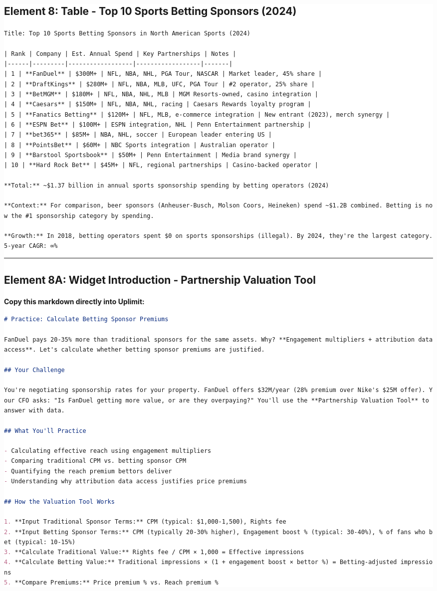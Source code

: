 
## Element 8: Table - Top 10 Sports Betting Sponsors (2024)

```
Title: Top 10 Sports Betting Sponsors in North American Sports (2024)

| Rank | Company | Est. Annual Spend | Key Partnerships | Notes |
|------|---------|------------------|------------------|-------|
| 1 | **FanDuel** | $300M+ | NFL, NBA, NHL, PGA Tour, NASCAR | Market leader, 45% share |
| 2 | **DraftKings** | $280M+ | NFL, NBA, MLB, UFC, PGA Tour | #2 operator, 25% share |
| 3 | **BetMGM** | $180M+ | NFL, NBA, NHL, MLB | MGM Resorts-owned, casino integration |
| 4 | **Caesars** | $150M+ | NFL, NBA, NHL, racing | Caesars Rewards loyalty program |
| 5 | **Fanatics Betting** | $120M+ | NFL, MLB, e-commerce integration | New entrant (2023), merch synergy |
| 6 | **ESPN Bet** | $100M+ | ESPN integration, NHL | Penn Entertainment partnership |
| 7 | **bet365** | $85M+ | NBA, NHL, soccer | European leader entering US |
| 8 | **PointsBet** | $60M+ | NBC Sports integration | Australian operator |
| 9 | **Barstool Sportsbook** | $50M+ | Penn Entertainment | Media brand synergy |
| 10 | **Hard Rock Bet** | $45M+ | NFL, regional partnerships | Casino-backed operator |

**Total:** ~$1.37 billion in annual sports sponsorship spending by betting operators (2024)

**Context:** For comparison, beer sponsors (Anheuser-Busch, Molson Coors, Heineken) spend ~$1.2B combined. Betting is now the #1 sponsorship category by spending.

**Growth:** In 2018, betting operators spent $0 on sports sponsorships (illegal). By 2024, they're the largest category. 5-year CAGR: ∞%
```

---

## Element 8A: Widget Introduction - Partnership Valuation Tool

**Copy this markdown directly into Uplimit:**

```markdown
# Practice: Calculate Betting Sponsor Premiums

FanDuel pays 20-35% more than traditional sponsors for the same assets. Why? **Engagement multipliers + attribution data access**. Let's calculate whether betting sponsor premiums are justified.

## Your Challenge

You're negotiating sponsorship rates for your property. FanDuel offers $32M/year (28% premium over Nike's $25M offer). Your CFO asks: "Is FanDuel getting more value, or are they overpaying?" You'll use the **Partnership Valuation Tool** to answer with data.

## What You'll Practice

- Calculating effective reach using engagement multipliers
- Comparing traditional CPM vs. betting sponsor CPM
- Quantifying the reach premium bettors deliver
- Understanding why attribution data access justifies price premiums

## How the Valuation Tool Works

1. **Input Traditional Sponsor Terms:** CPM (typical: $1,000-1,500), Rights fee
2. **Input Betting Sponsor Terms:** CPM (typically 20-30% higher), Engagement boost % (typical: 30-40%), % of fans who bet (typical: 10-15%)
3. **Calculate Traditional Value:** Rights fee / CPM × 1,000 = Effective impressions
4. **Calculate Betting Value:** Traditional impressions × (1 + engagement boost × bettor %) = Betting-adjusted impressions
5. **Compare Premiums:** Price premium % vs. Reach premium %
```